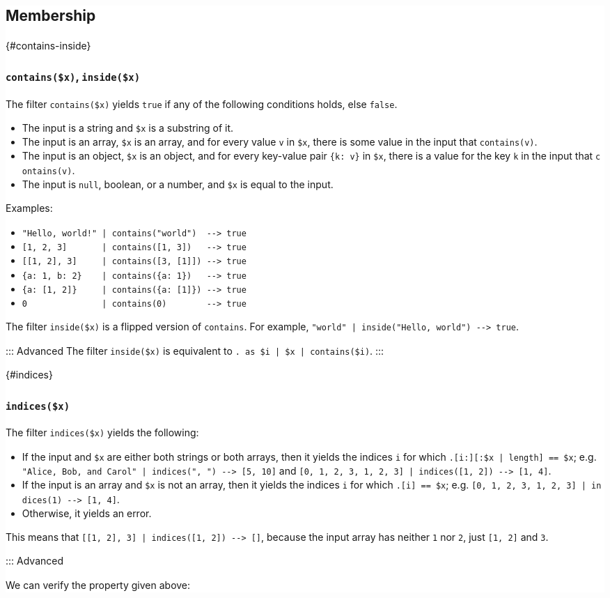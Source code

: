 ## Membership

{#contains-inside}
### `contains($x)`, `inside($x)`

The filter `contains($x)` yields `true`
if any of the following conditions holds, else `false`.

- The input is a string and `$x` is a substring of it.
- The input is an array, `$x` is an array, and
  for every value `v` in `$x`,
  there is some value in the input that `contains(v)`.
- The input is an object, `$x` is an object, and
  for every key-value pair `{k: v}` in `$x`,
  there is a value for the key `k` in the input that `contains(v)`.
- The input is `null`, boolean, or a number, and `$x` is equal to the input.

Examples:

- `"Hello, world!" | contains("world")  --> true`
- `[1, 2, 3]       | contains([1, 3])   --> true`
- `[[1, 2], 3]     | contains([3, [1]]) --> true`
- `{a: 1, b: 2}    | contains({a: 1})   --> true`
- `{a: [1, 2]}     | contains({a: [1]}) --> true`
- `0               | contains(0)        --> true`

The filter `inside($x)` is a flipped version of `contains`.
For example,
`"world" | inside("Hello, world") --> true`.

::: Advanced
The filter `inside($x)` is equivalent to `. as $i | $x | contains($i)`.
:::

{#indices}
### `indices($x)`

The filter `indices($x)` yields the following:

- If the input and `$x` are either both strings or both arrays, then it yields
  the indices `i` for which `.[i:][:$x | length] == $x`; e.g.
  `"Alice, Bob, and Carol" | indices(", ") --> [5, 10]` and
  `[0, 1, 2, 3, 1, 2, 3] | indices([1, 2]) --> [1, 4]`.
- If the input is an array and `$x` is not an array, then it yields
  the indices `i` for which `.[i] == $x`; e.g.
  `[0, 1, 2, 3, 1, 2, 3] | indices(1) --> [1, 4]`.
- Otherwise, it yields an error.

This means that `[[1, 2], 3] | indices([1, 2]) --> []`, because
the input array has neither `1` nor `2`, just `[1, 2]` and `3`.

::: Advanced

We can verify the property given above:
